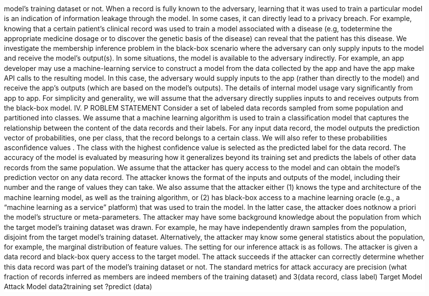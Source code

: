 model’s training dataset or not. When a record is fully known
to the adversary, learning that it was used to train a particular
model is an indication of information leakage through the
model. In some cases, it can directly lead to a privacy breach.
For example, knowing that a certain patient’s clinical record
was used to train a model associated with a disease (e.g, todetermine the appropriate medicine dosage or to discover the
genetic basis of the disease) can reveal that the patient has this
disease.
We investigate the membership inference problem in the
black-box scenario where the adversary can only supply inputs
to the model and receive the model’s output(s). In some
situations, the model is available to the adversary indirectly.
For example, an app developer may use a machine-learning
service to construct a model from the data collected by the app
and have the app make API calls to the resulting model. In this
case, the adversary would supply inputs to the app (rather than
directly to the model) and receive the app’s outputs (which are
based on the model’s outputs). The details of internal model
usage vary signiﬁcantly from app to app. For simplicity and
generality, we will assume that the adversary directly supplies
inputs to and receives outputs from the black-box model.
IV. P ROBLEM STATEMENT
Consider a set of labeled data records sampled from some
population and partitioned into classes. We assume that a
machine learning algorithm is used to train a classiﬁcation
model that captures the relationship between the content of
the data records and their labels.
For any input data record, the model outputs the prediction
vector of probabilities, one per class, that the record belongs
to a certain class. We will also refer to these probabilities
asconﬁdence values . The class with the highest conﬁdence
value is selected as the predicted label for the data record.
The accuracy of the model is evaluated by measuring how it
generalizes beyond its training set and predicts the labels of
other data records from the same population.
We assume that the attacker has query access to the model
and can obtain the model’s prediction vector on any data
record. The attacker knows the format of the inputs and
outputs of the model, including their number and the range of
values they can take. We also assume that the attacker either
(1) knows the type and architecture of the machine learning
model, as well as the training algorithm, or (2) has black-box
access to a machine learning oracle (e.g., a “machine learning
as a service” platform) that was used to train the model. In
the latter case, the attacker does notknow a priori the model’s
structure or meta-parameters.
The attacker may have some background knowledge about
the population from which the target model’s training dataset
was drawn. For example, he may have independently drawn
samples from the population, disjoint from the target model’s
training dataset. Alternatively, the attacker may know some
general statistics about the population, for example, the
marginal distribution of feature values.
The setting for our inference attack is as follows. The
attacker is given a data record and black-box query access
to the target model. The attack succeeds if the attacker can
correctly determine whether this data record was part of the
model’s training dataset or not. The standard metrics for attack
accuracy are precision (what fraction of records inferred as
members are indeed members of the training dataset) and
3(data record, class label) Target Model
Attack Model
data2training set ?predict (data)